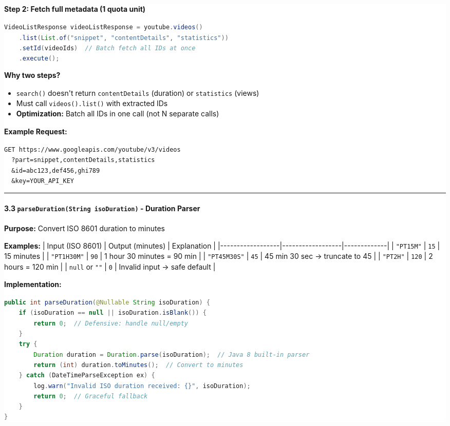 **Step 2: Fetch full metadata (1 quota unit)**
```java
VideoListResponse videoListResponse = youtube.videos()
    .list(List.of("snippet", "contentDetails", "statistics"))
    .setId(videoIds)  // Batch fetch all IDs at once
    .execute();
```

**Why two steps?**
- `search()` doesn't return `contentDetails` (duration) or `statistics` (views)
- Must call `videos().list()` with extracted IDs
- **Optimization:** Batch all IDs in one call (not N separate calls)

**Example Request:**
```
GET https://www.googleapis.com/youtube/v3/videos
  ?part=snippet,contentDetails,statistics
  &id=abc123,def456,ghi789
  &key=YOUR_API_KEY
```

---

#### 3.3 `parseDuration(String isoDuration)` - Duration Parser

**Purpose:** Convert ISO 8601 duration to minutes

**Examples:**
| Input (ISO 8601) | Output (minutes) | Explanation |
|------------------|------------------|-------------|
| `"PT15M"` | `15` | 15 minutes |
| `"PT1H30M"` | `90` | 1 hour 30 minutes = 90 min |
| `"PT45M30S"` | `45` | 45 min 30 sec → truncate to 45 |
| `"PT2H"` | `120` | 2 hours = 120 min |
| `null` or `""` | `0` | Invalid input → safe default |

**Implementation:**
```java
public int parseDuration(@Nullable String isoDuration) {
    if (isoDuration == null || isoDuration.isBlank()) {
        return 0;  // Defensive: handle null/empty
    }
    try {
        Duration duration = Duration.parse(isoDuration);  // Java 8 built-in parser
        return (int) duration.toMinutes();  // Convert to minutes
    } catch (DateTimeParseException ex) {
        log.warn("Invalid ISO duration received: {}", isoDuration);
        return 0;  // Graceful fallback
    }
}
```
